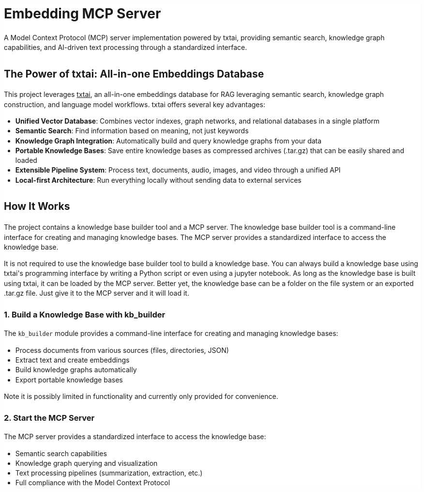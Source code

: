 # Embedding MCP Server

A Model Context Protocol (MCP) server implementation powered by txtai, providing semantic search, knowledge graph capabilities, and AI-driven text processing through a standardized interface.

## The Power of txtai: All-in-one Embeddings Database

This project leverages [txtai](https://github.com/neuml/txtai), an all-in-one embeddings database for RAG leveraging semantic search, knowledge graph construction, and language model workflows. txtai offers several key advantages:

- **Unified Vector Database**: Combines vector indexes, graph networks, and relational databases in a single platform
- **Semantic Search**: Find information based on meaning, not just keywords
- **Knowledge Graph Integration**: Automatically build and query knowledge graphs from your data
- **Portable Knowledge Bases**: Save entire knowledge bases as compressed archives (.tar.gz) that can be easily shared and loaded
- **Extensible Pipeline System**: Process text, documents, audio, images, and video through a unified API
- **Local-first Architecture**: Run everything locally without sending data to external services

## How It Works

The project contains a knowledge base builder tool and a MCP server. The knowledge base builder tool is a command-line interface for creating and managing knowledge bases. The MCP server provides a standardized interface to access the knowledge base. 

It is not required to use the knowledge base builder tool to build a knowledge base. You can always build a knowledge base using txtai's programming interface by writing a Python script or even using a jupyter notebook. As long as the knowledge base is built using txtai, it can be loaded by the MCP server. Better yet, the knowledge base can be a folder on the file system or an exported .tar.gz file. Just give it to the MCP server and it will load it.

### 1. Build a Knowledge Base with kb_builder

The `kb_builder` module provides a command-line interface for creating and managing knowledge bases:

- Process documents from various sources (files, directories, JSON)
- Extract text and create embeddings
- Build knowledge graphs automatically
- Export portable knowledge bases

Note it is possibly limited in functionality and currently only provided for convenience.

### 2. Start the MCP Server

The MCP server provides a standardized interface to access the knowledge base:

- Semantic search capabilities
- Knowledge graph querying and visualization
- Text processing pipelines (summarization, extraction, etc.)
- Full compliance with the Model Context Protocol
